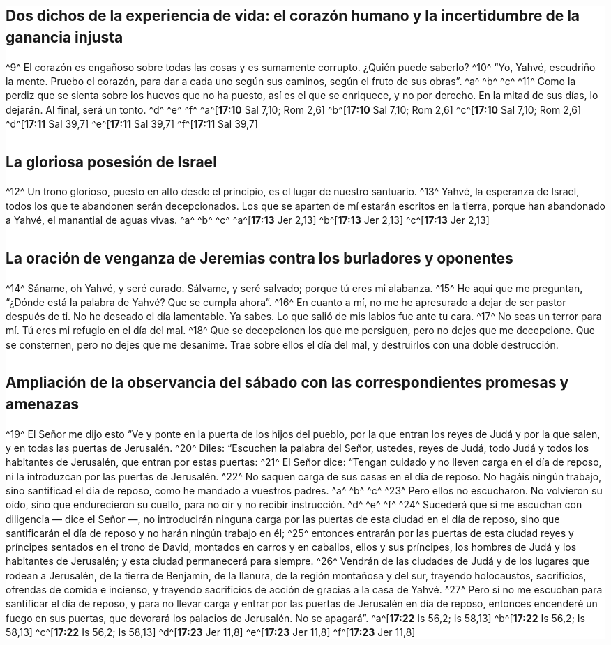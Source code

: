 



## Dos dichos de la experiencia de vida: el corazón humano y la incertidumbre de la ganancia injusta
^9^ El corazón es engañoso sobre todas las cosas y es sumamente corrupto. ¿Quién puede saberlo? ^10^ “Yo, Yahvé, escudriño la mente. Pruebo el corazón, para dar a cada uno según sus caminos, según el fruto de sus obras”. ^a^ ^b^ ^c^ ^11^ Como la perdiz que se sienta sobre los huevos que no ha puesto, así es el que se enriquece, y no por derecho. En la mitad de sus días, lo dejarán. Al final, será un tonto. ^d^ ^e^ ^f^ 
^a^[**17:10** Sal 7,10; Rom 2,6] ^b^[**17:10** Sal 7,10; Rom 2,6] ^c^[**17:10** Sal 7,10; Rom 2,6] ^d^[**17:11** Sal 39,7] ^e^[**17:11** Sal 39,7] ^f^[**17:11** Sal 39,7]





## La gloriosa posesión de Israel
^12^ Un trono glorioso, puesto en alto desde el principio, es el lugar de nuestro santuario. ^13^ Yahvé, la esperanza de Israel, todos los que te abandonen serán decepcionados. Los que se aparten de mí estarán escritos en la tierra, porque han abandonado a Yahvé, el manantial de aguas vivas. ^a^ ^b^ ^c^ 
^a^[**17:13** Jer 2,13] ^b^[**17:13** Jer 2,13] ^c^[**17:13** Jer 2,13]





## La oración de venganza de Jeremías contra los burladores y oponentes
^14^ Sáname, oh Yahvé, y seré curado. Sálvame, y seré salvado; porque tú eres mi alabanza. ^15^ He aquí que me preguntan, “¿Dónde está la palabra de Yahvé? Que se cumpla ahora”. ^16^ En cuanto a mí, no me he apresurado a dejar de ser pastor después de ti. No he deseado el día lamentable. Ya sabes. Lo que salió de mis labios fue ante tu cara. ^17^ No seas un terror para mí. Tú eres mi refugio en el día del mal. ^18^ Que se decepcionen los que me persiguen, pero no dejes que me decepcione. Que se consternen, pero no dejes que me desanime. Trae sobre ellos el día del mal, y destruirlos con una doble destrucción. 





## Ampliación de la observancia del sábado con las correspondientes promesas y amenazas
^19^ El Señor me dijo esto “Ve y ponte en la puerta de los hijos del pueblo, por la que entran los reyes de Judá y por la que salen, y en todas las puertas de Jerusalén. ^20^ Diles: “Escuchen la palabra del Señor, ustedes, reyes de Judá, todo Judá y todos los habitantes de Jerusalén, que entran por estas puertas: ^21^ El Señor dice: “Tengan cuidado y no lleven carga en el día de reposo, ni la introduzcan por las puertas de Jerusalén. ^22^ No saquen carga de sus casas en el día de reposo. No hagáis ningún trabajo, sino santificad el día de reposo, como he mandado a vuestros padres. ^a^ ^b^ ^c^ ^23^ Pero ellos no escucharon. No volvieron su oído, sino que endurecieron su cuello, para no oír y no recibir instrucción. ^d^ ^e^ ^f^ ^24^ Sucederá que si me escuchan con diligencia — dice el Señor —, no introducirán ninguna carga por las puertas de esta ciudad en el día de reposo, sino que santificarán el día de reposo y no harán ningún trabajo en él; ^25^ entonces entrarán por las puertas de esta ciudad reyes y príncipes sentados en el trono de David, montados en carros y en caballos, ellos y sus príncipes, los hombres de Judá y los habitantes de Jerusalén; y esta ciudad permanecerá para siempre. ^26^ Vendrán de las ciudades de Judá y de los lugares que rodean a Jerusalén, de la tierra de Benjamín, de la llanura, de la región montañosa y del sur, trayendo holocaustos, sacrificios, ofrendas de comida e incienso, y trayendo sacrificios de acción de gracias a la casa de Yahvé. ^27^ Pero si no me escuchan para santificar el día de reposo, y para no llevar carga y entrar por las puertas de Jerusalén en día de reposo, entonces encenderé un fuego en sus puertas, que devorará los palacios de Jerusalén. No se apagará”.
^a^[**17:22** Is 56,2; Is 58,13] ^b^[**17:22** Is 56,2; Is 58,13] ^c^[**17:22** Is 56,2; Is 58,13] ^d^[**17:23** Jer 11,8] ^e^[**17:23** Jer 11,8] ^f^[**17:23** Jer 11,8]
